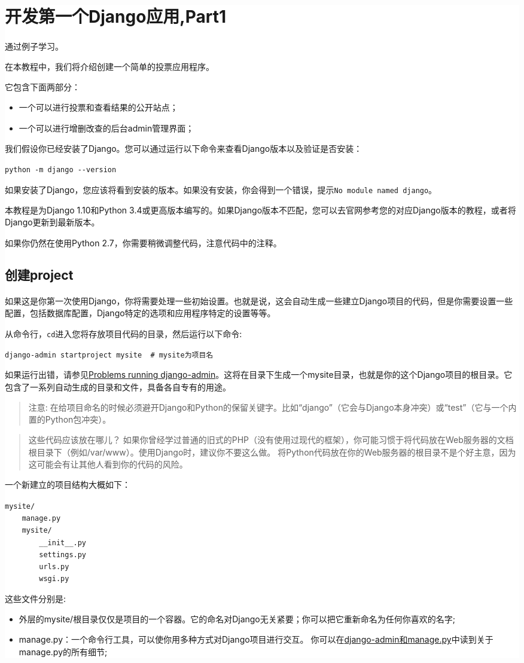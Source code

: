 # 开发第一个Django应用,Part1

通过例子学习。

在本教程中，我们将介绍创建一个简单的投票应用程序。

它包含下面两部分：

* 一个可以进行投票和查看结果的公开站点；

* 一个可以进行增删改查的后台admin管理界面；

我们假设你已经安装了Django。您可以通过运行以下命令来查看Django版本以及验证是否安装：

```
python -m django --version
```

如果安装了Django，您应该将看到安装的版本。如果没有安装，你会得到一个错误，提示`No module named django`。

本教程是为Django 1.10和Python 3.4或更高版本编写的。如果Django版本不匹配，您可以去官网参考您的对应Django版本的教程，或者将Django更新到最新版本。

如果你仍然在使用Python 2.7，你需要稍微调整代码，注意代码中的注释。

## 创建project

如果这是你第一次使用Django，你将需要处理一些初始设置。也就是说，这会自动生成一些建立Django项目的代码，但是你需要设置一些配置，包括数据库配置，Django特定的选项和应用程序特定的设置等等。

从命令行，`cd`进入您将存放项目代码的目录，然后运行以下命令:

```
django-admin startproject mysite  # mysite为项目名
```

如果运行出错，请参见[Problems running django-admin](https://docs.djangoproject.com/en/1.10/faq/troubleshooting/#troubleshooting-django-admin)。这将在目录下生成一个mysite目录，也就是你的这个Django项目的根目录。它包含了一系列自动生成的目录和文件，具备各自专有的用途。

> 注意: 在给项目命名的时候必须避开Django和Python的保留关键字。比如“django”（它会与Django本身冲突）或“test”（它与一个内置的Python包冲突）。

> 这些代码应该放在哪儿？ 如果你曾经学过普通的旧式的PHP（没有使用过现代的框架），你可能习惯于将代码放在Web服务器的文档根目录下（例如/var/www）。使用Django时，建议你不要这么做。 将Python代码放在你的Web服务器的根目录不是个好主意，因为这可能会有让其他人看到你的代码的风险。

一个新建立的项目结构大概如下：
```
mysite/
    manage.py
    mysite/
        __init__.py
        settings.py
        urls.py
        wsgi.py
```

这些文件分别是:

* 外层的mysite/根目录仅仅是项目的一个容器。它的命名对Django无关紧要；你可以把它重新命名为任何你喜欢的名字;

* manage.py：一个命令行工具，可以使你用多种方式对Django项目进行交互。 你可以在[django-admin和manage.py](https://docs.djangoproject.com/en/1.10/ref/django-admin/)中读到关于manage.py的所有细节;
